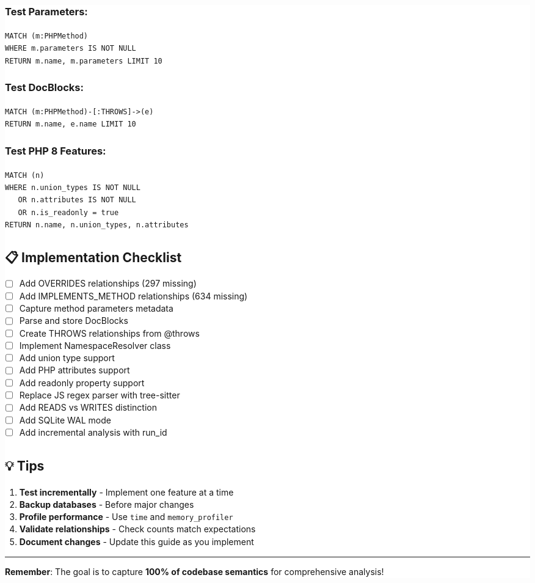 ### Test Parameters:
```cypher
MATCH (m:PHPMethod) 
WHERE m.parameters IS NOT NULL
RETURN m.name, m.parameters LIMIT 10
```

### Test DocBlocks:
```cypher
MATCH (m:PHPMethod)-[:THROWS]->(e)
RETURN m.name, e.name LIMIT 10
```

### Test PHP 8 Features:
```cypher
MATCH (n) 
WHERE n.union_types IS NOT NULL 
   OR n.attributes IS NOT NULL
   OR n.is_readonly = true
RETURN n.name, n.union_types, n.attributes
```

## 📋 Implementation Checklist

- [ ] Add OVERRIDES relationships (297 missing)
- [ ] Add IMPLEMENTS_METHOD relationships (634 missing)  
- [ ] Capture method parameters metadata
- [ ] Parse and store DocBlocks
- [ ] Create THROWS relationships from @throws
- [ ] Implement NamespaceResolver class
- [ ] Add union type support
- [ ] Add PHP attributes support
- [ ] Add readonly property support
- [ ] Replace JS regex parser with tree-sitter
- [ ] Add READS vs WRITES distinction
- [ ] Add SQLite WAL mode
- [ ] Add incremental analysis with run_id

## 💡 Tips

1. **Test incrementally** - Implement one feature at a time
2. **Backup databases** - Before major changes
3. **Profile performance** - Use `time` and `memory_profiler`
4. **Validate relationships** - Check counts match expectations
5. **Document changes** - Update this guide as you implement

---

**Remember**: The goal is to capture **100% of codebase semantics** for comprehensive analysis!